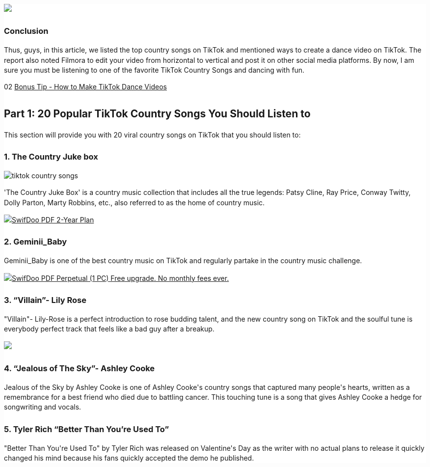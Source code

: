 <a href="https://store.massmailsoftware.com/order/checkout.php?PRODS=1047974&QTY=1&AFFILIATE=108875&CART=1"><img src="https://secure.avangate.com/images/merchant/dc87c13749315c7217cdc4ac692e704c/banera_for_partners-04_%281%29.jpg" border="0"></a>

### Conclusion

Thus, guys, in this article, we listed the top country songs on TikTok and mentioned ways to create a dance video on TikTok. The report also noted Filmora to edit your video from horizontal to vertical and post it on other social media platforms. By now, I am sure you must be listening to one of the favorite TikTok Country Songs and dancing with fun.

02 [Bonus Tip - How to Make TikTok Dance Videos](#part2)

## Part 1: 20 Popular TikTok Country Songs You Should Listen to

This section will provide you with 20 viral country songs on TikTok that you should listen to:

### 1\. The Country Juke box

![tiktok country songs](https://images.wondershare.com/filmora/article-images/2022/tiktok-country-songs.jpg)

'The Country Juke Box' is a country music collection that includes all the true legends: Patsy Cline, Ray Price, Conway Twitty, Dolly Parton, Marty Robbins, etc., also referred to as the home of country music.


<a href="https://purchase.swifdoo.com/order/checkout.php?PRODS=40002580&QTY=1&AFFILIATE=108875&CART=1"><img src="https://secure.avangate.com/images/merchant/8b932759a5a04ddb34bf79e3f9072e4b/products/3_Product%20box%20white-1024x1024.png" border="0">SwifDoo PDF 2-Year Plan</a>

### 2\. Geminii\_Baby

Geminii\_Baby is one of the best country music on TikTok and regularly partake in the country music challenge.


<a href="https://purchase.swifdoo.com/order/checkout.php?PRODS=40002162&QTY=1&AFFILIATE=108875&CART=1"><img src="https://secure.avangate.com/images/merchant/8b932759a5a04ddb34bf79e3f9072e4b/products/1_Product%20box%20white-1024x1024.png" border="0">SwifDoo PDF Perpetual (1 PC) Free upgrade. No monthly fees ever. 
</a>

### 3\. “Villain”- Lily Rose

"Villain"- Lily-Rose is a perfect introduction to rose budding talent, and the new country song on TikTok and the soulful tune is everybody perfect track that feels like a bad guy after a breakup.


<a href="https://secure.2checkout.com/order/checkout.php?PRODS=4620778&QTY=1&AFFILIATE=108875&CART=1"><img src="https://secure.avangate.com/images/merchant/07dd4d5a72f5740ef0f035f201951476/300__250banner.jpg" border="0"></a>

### 4\. “Jealous of The Sky”- Ashley Cooke

Jealous of the Sky by Ashley Cooke is one of Ashley Cooke's country songs that captured many people's hearts, written as a remembrance for a best friend who died due to battling cancer. This touching tune is a song that gives Ashley Cooke a hedge for songwriting and vocals.

### 5\. Tyler Rich “Better Than You’re Used To”

"Better Than You're Used To" by Tyler Rich was released on Valentine's Day as the writer with no actual plans to release it quickly changed his mind because his fans quickly accepted the demo he published.
